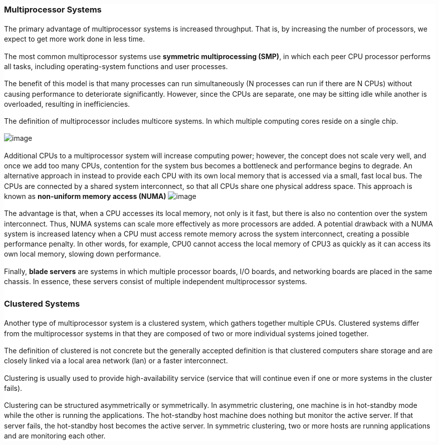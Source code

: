 
### Multiprocessor Systems

The primary advantage of multiprocessor systems is increased throughput. That is, by increasing the number of processors, we expect to get more work done in less time.

The most common multiprocessor systems use **symmetric multiprocessing (SMP)**, in which each peer CPU processor performs all tasks, including operating-system functions and user processes.

The benefit of this model is that many processes can run simultaneously (N processes can run if there are N CPUs) without causing performance to deteriorate significantly. However, since the CPUs are separate, one may be sitting idle while another is overloaded, resulting in inefficiencies. 

The definition of multiprocessor includes multicore systems. In which multiple computing cores reside on a single chip.

![image](https://github.com/PauloWgDev/NTUST-UPTP---Study-Notes/assets/133529935/c5156e4b-4f22-4ce4-9d7f-c73e40d9b38b)



Additional CPUs to a multiprocessor system will increase computing power; however, the concept does not scale very well, and once we add too many CPUs, contention for the system bus becomes a bottleneck and performance begins to degrade. An alternative approach in instead to provide each CPU with its own local memory that is accessed via a small, fast local bus. The CPUs are connected by a shared system interconnect, so that all CPUs share one physical address space. This approach is known as **non-uniform memory access (NUMA)** 
![image](https://github.com/PauloWgDev/NTUST-UPTP---Study-Notes/assets/133529935/01712006-b936-4b45-a623-aa929ebac6c2)


The advantage is that, when a CPU accesses its local memory, not only is it fast, but there is also no contention over the system interconnect. Thus, NUMA systems can scale more effectively as more processors are added.
A potential drawback with a NUMA system is increased latency when a CPU must access remote memory across the system interconnect, creating a possible performance penalty. In other words, for example, CPU0 cannot access the local memory of CPU3 as quickly as it can access its own local memory, slowing down performance.

Finally, **blade servers** are systems in which multiple processor boards, I/O boards, and networking boards are placed in the same chassis.
In essence, these servers consist of multiple independent multiprocessor systems.

### Clustered Systems

Another type of multiprocessor system is a clustered system, which gathers together multiple CPUs. Clustered systems differ from the multiprocessor systems in that they are composed of two or more individual systems joined together.

The definition of clustered is not concrete but the generally accepted definition is that clustered computers share storage and are closely linked via a local area network (lan) or a faster interconnect.

Clustering is usually used to provide high-availability service (service that will continue even if one or more systems in the cluster fails).

Clustering can be structured asymmetrically or symmetrically. In asymmetric clustering, one machine is in hot-standby mode while the other is running the applications. The hot-standby host machine does nothing but monitor the active server. If that server fails, the hot-standby host becomes the active server. In symmetric clustering, two or more hosts are running applications and are monitoring each other.
